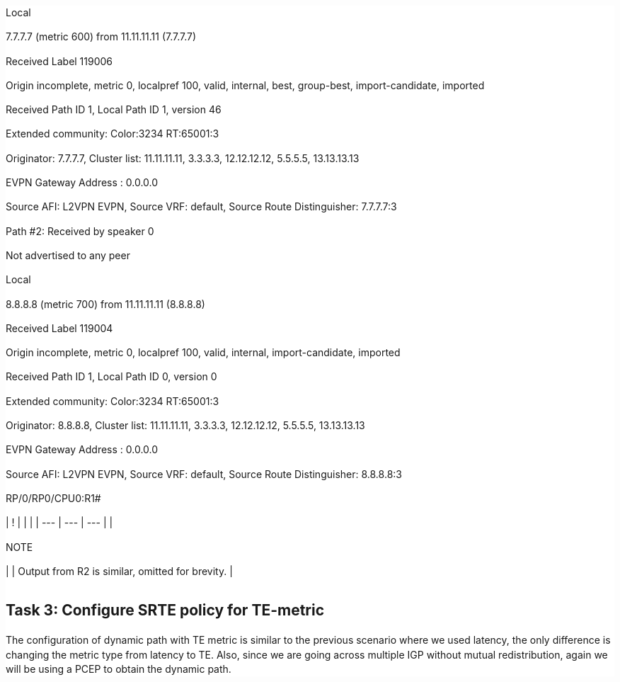 Local

7.7.7.7 (metric 600) from 11.11.11.11 (7.7.7.7)

Received Label 119006

Origin incomplete, metric 0, localpref 100, valid, internal, best, group-best, import-candidate, imported

Received Path ID 1, Local Path ID 1, version 46

Extended community: Color:3234 RT:65001:3

Originator: 7.7.7.7, Cluster list: 11.11.11.11, 3.3.3.3, 12.12.12.12, 5.5.5.5, 13.13.13.13

EVPN Gateway Address : 0.0.0.0

Source AFI: L2VPN EVPN, Source VRF: default, Source Route Distinguisher: 7.7.7.7:3

Path #2: Received by speaker 0

Not advertised to any peer

Local

8.8.8.8 (metric 700) from 11.11.11.11 (8.8.8.8)

Received Label 119004

Origin incomplete, metric 0, localpref 100, valid, internal, import-candidate, imported

Received Path ID 1, Local Path ID 0, version 0

Extended community: Color:3234 RT:65001:3

Originator: 8.8.8.8, Cluster list: 11.11.11.11, 3.3.3.3, 12.12.12.12, 5.5.5.5, 13.13.13.13

EVPN Gateway Address : 0.0.0.0

Source AFI: L2VPN EVPN, Source VRF: default, Source Route Distinguisher: 8.8.8.8:3

RP/0/RP0/CPU0:R1#

| ! |
 |
 |
| --- | --- | --- |
|

NOTE

 |
 | Output from R2 is similar, omitted for brevity. |

## Task 3: Configure SRTE policy for TE-metric

The configuration of dynamic path with TE metric is similar to the previous scenario where we used latency, the only difference is changing the metric type from latency to TE. Also, since we are going across multiple IGP without mutual redistribution, again we will be using a PCEP to obtain the dynamic path.
